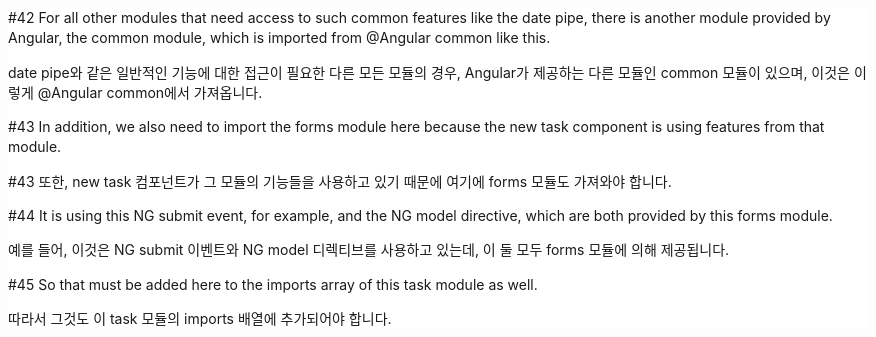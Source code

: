 #42
For all other modules
that need access
to such common features
like the date pipe,
there is another module
provided by Angular,
the common module,
which is imported
from @Angular common like this.

date pipe와 같은
일반적인 기능에 대한
접근이 필요한 다른 모든 모듈의 경우,
Angular가 제공하는
다른 모듈인 common 모듈이 있으며,
이것은 이렇게 @Angular common에서
가져옵니다.

#43
In addition,
we also need to import
the forms module here
because the new task component
is using features
from that module.

#43
또한, new task 컴포넌트가
그 모듈의 기능들을 사용하고 있기 때문에
여기에 forms 모듈도
가져와야 합니다.

#44
It is using this NG submit event,
for example,
and the NG model directive,
which are both provided
by this forms module.

예를 들어, 이것은
NG submit 이벤트와
NG model 디렉티브를 사용하고 있는데,
이 둘 모두 forms 모듈에 의해
제공됩니다.

#45
So that must be added here
to the imports array
of this task module as well.

따라서 그것도
이 task 모듈의 imports 배열에
추가되어야 합니다.
